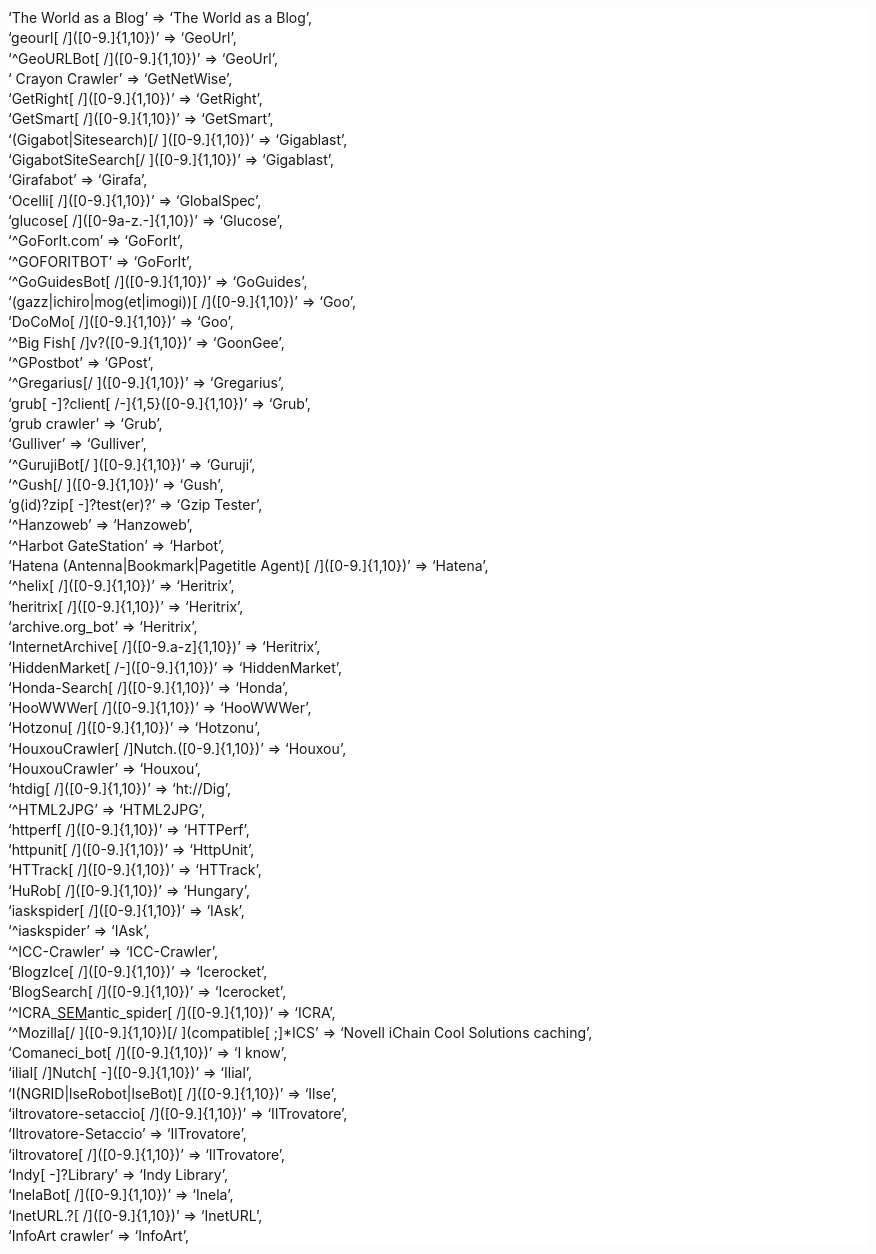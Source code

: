 &#8216;The World as a Blog&#8217; => &#8216;The World as a Blog&#8217;,  
&#8216;geourl\[ /\]([0-9.]{1,10})&#8217; => &#8216;GeoUrl&#8217;,  
&#8216;^GeoURLBot\[ /\]([0-9.]{1,10})&#8217; => &#8216;GeoUrl&#8217;,  
&#8216; Crayon Crawler&#8217; => &#8216;GetNetWise&#8217;,  
&#8216;GetRight\[ /\]([0-9.]{1,10})&#8217; => &#8216;GetRight&#8217;,  
&#8216;GetSmart\[ /\]([0-9.]{1,10})&#8217; => &#8216;GetSmart&#8217;,  
&#8216;(Gigabot|Sitesearch)\[/ \]([0-9.]{1,10})&#8217; => &#8216;Gigablast&#8217;,  
&#8216;GigabotSiteSearch\[/ \]([0-9.]{1,10})&#8217; => &#8216;Gigablast&#8217;,  
&#8216;Girafabot&#8217; => &#8216;Girafa&#8217;,  
&#8216;Ocelli\[ /\]([0-9.]{1,10})&#8217; => &#8216;GlobalSpec&#8217;,  
&#8216;glucose\[ /\]([0-9a-z.\-]{1,10})&#8217; => &#8216;Glucose&#8217;,  
&#8216;^GoForIt\.com&#8217; => &#8216;GoForIt&#8217;,  
&#8216;^GOFORITBOT&#8217; => &#8216;GoForIt&#8217;,  
&#8216;^GoGuidesBot\[ /\]([0-9.]{1,10})&#8217; => &#8216;GoGuides&#8217;,  
&#8216;(gazz|ichiro|mog(et|imogi))\[ /\]([0-9.]{1,10})&#8217; => &#8216;Goo&#8217;,  
&#8216;DoCoMo\[ /\]([0-9.]{1,10})&#8217; => &#8216;Goo&#8217;,  
&#8216;^Big Fish[ /]v?([0-9.]{1,10})&#8217; => &#8216;GoonGee&#8217;,  
&#8216;^GPostbot&#8217; => &#8216;GPost&#8217;,  
&#8216;^Gregarius\[/ \]([0-9.]{1,10})&#8217; => &#8216;Gregarius&#8217;,  
&#8216;grub[ \-]?client[ /\-]{1,5}([0-9.]{1,10})&#8217; => &#8216;Grub&#8217;,  
&#8216;grub crawler&#8217; => &#8216;Grub&#8217;,  
&#8216;Gulliver&#8217; => &#8216;Gulliver&#8217;,  
&#8216;^GurujiBot\[/ \]([0-9.]{1,10})&#8217; => &#8216;Guruji&#8217;,  
&#8216;^Gush\[/ \]([0-9.]{1,10})&#8217; => &#8216;Gush&#8217;,  
&#8216;g(id)?zip[ \-]?test(er)?&#8217; => &#8216;Gzip Tester&#8217;,  
&#8216;^Hanzoweb&#8217; => &#8216;Hanzoweb&#8217;,  
&#8216;^Harbot GateStation&#8217; => &#8216;Harbot&#8217;,  
&#8216;Hatena (Antenna|Bookmark|Pagetitle Agent)\[ /\]([0-9.]{1,10})&#8217; => &#8216;Hatena&#8217;,  
&#8216;^helix\[ /\]([0-9.]{1,10})&#8217; => &#8216;Heritrix&#8217;,  
&#8216;heritrix\[ /\]([0-9.]{1,10})&#8217; => &#8216;Heritrix&#8217;,  
&#8216;archive.org_bot&#8217; => &#8216;Heritrix&#8217;,  
&#8216;InternetArchive\[ /\]([0-9.a-z]{1,10})&#8217; => &#8216;Heritrix&#8217;,  
&#8216;HiddenMarket\[ /\-\]([0-9.]{1,10})&#8217; => &#8216;HiddenMarket&#8217;,  
&#8216;Honda-Search\[ /\]([0-9.]{1,10})&#8217; => &#8216;Honda&#8217;,  
&#8216;HooWWWer\[ /\]([0-9.]{1,10})&#8217; => &#8216;HooWWWer&#8217;,  
&#8216;Hotzonu\[ /\]([0-9.]{1,10})&#8217; => &#8216;Hotzonu&#8217;,  
&#8216;HouxouCrawler[ /]Nutch.([0-9.]{1,10})&#8217; => &#8216;Houxou&#8217;,  
&#8216;HouxouCrawler&#8217; => &#8216;Houxou&#8217;,  
&#8216;htdig\[ /\]([0-9.]{1,10})&#8217; => &#8216;ht://Dig&#8217;,  
&#8216;^HTML2JPG&#8217; => &#8216;HTML2JPG&#8217;,  
&#8216;httperf\[ /\]([0-9.]{1,10})&#8217; => &#8216;HTTPerf&#8217;,  
&#8216;httpunit\[ /\]([0-9.]{1,10})&#8217; => &#8216;HttpUnit&#8217;,  
&#8216;HTTrack\[ /\]([0-9.]{1,10})&#8217; => &#8216;HTTrack&#8217;,  
&#8216;HuRob\[ /\]([0-9.]{1,10})&#8217; => &#8216;Hungary&#8217;,  
&#8216;iaskspider\[ /\]([0-9.]{1,10})&#8217; => &#8216;IAsk&#8217;,  
&#8216;^iaskspider&#8217; => &#8216;IAsk&#8217;,  
&#8216;^ICC-Crawler&#8217; => &#8216;ICC-Crawler&#8217;,  
&#8216;BlogzIce\[ /\]([0-9.]{1,10})&#8217; => &#8216;Icerocket&#8217;,  
&#8216;BlogSearch\[ /\]([0-9.]{1,10})&#8217; => &#8216;Icerocket&#8217;,  
&#8216;^ICRA_<span class='wp_keywordlink'><a href="http://blog.xiaoq.in/sem/" title="SEM搜索引擎营销" target="_blank">SEM</a></span>antic_spider\[ /\]([0-9.]{1,10})&#8217; => &#8216;ICRA&#8217;,  
&#8216;^Mozilla\[/ \]([0-9.]{1,10})[/ ]\(compatible[ ;]*ICS&#8217; => &#8216;Novell iChain Cool Solutions caching&#8217;,  
&#8216;Comaneci_bot\[ /\]([0-9.]{1,10})&#8217; => &#8216;I know&#8217;,  
&#8216;ilial\[ /]Nutch[ \-\]([0-9.]{1,10})&#8217; => &#8216;Ilial&#8217;,  
&#8216;I(NGRID|lseRobot|lseBot)\[ /\]([0-9.]{1,10})&#8217; => &#8216;Ilse&#8217;,  
&#8216;iltrovatore-setaccio\[ /\]([0-9.]{1,10})&#8217; => &#8216;IlTrovatore&#8217;,  
&#8216;Iltrovatore-Setaccio&#8217; => &#8216;IlTrovatore&#8217;,  
&#8216;iltrovatore\[ /\]([0-9.]{1,10})&#8217; => &#8216;IlTrovatore&#8217;,  
&#8216;Indy[ \-]?Library&#8217; => &#8216;Indy Library&#8217;,  
&#8216;InelaBot\[ /\]([0-9.]{1,10})&#8217; => &#8216;Inela&#8217;,  
&#8216;InetURL.?\[ /\]([0-9.]{1,10})&#8217; => &#8216;InetURL&#8217;,  
&#8216;InfoArt crawler&#8217; => &#8216;InfoArt&#8217;,  